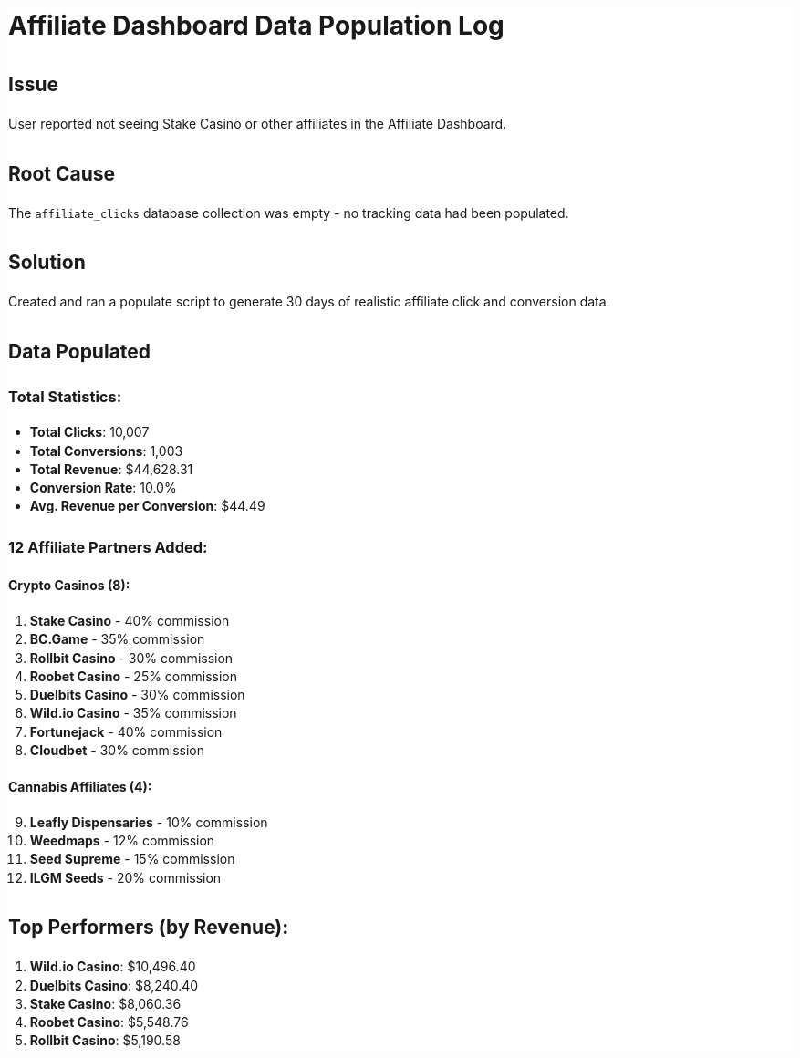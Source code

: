 # Affiliate Dashboard Data Population Log

## Issue
User reported not seeing Stake Casino or other affiliates in the Affiliate Dashboard.

## Root Cause
The `affiliate_clicks` database collection was empty - no tracking data had been populated.

## Solution
Created and ran a populate script to generate 30 days of realistic affiliate click and conversion data.

## Data Populated

### Total Statistics:
- **Total Clicks**: 10,007
- **Total Conversions**: 1,003
- **Total Revenue**: $44,628.31
- **Conversion Rate**: 10.0%
- **Avg. Revenue per Conversion**: $44.49

### 12 Affiliate Partners Added:

#### Crypto Casinos (8):
1. **Stake Casino** - 40% commission
2. **BC.Game** - 35% commission
3. **Rollbit Casino** - 30% commission
4. **Roobet Casino** - 25% commission
5. **Duelbits Casino** - 30% commission
6. **Wild.io Casino** - 35% commission
7. **Fortunejack** - 40% commission
8. **Cloudbet** - 30% commission

#### Cannabis Affiliates (4):
9. **Leafly Dispensaries** - 10% commission
10. **Weedmaps** - 12% commission
11. **Seed Supreme** - 15% commission
12. **ILGM Seeds** - 20% commission

## Top Performers (by Revenue):

1. **Wild.io Casino**: $10,496.40
2. **Duelbits Casino**: $8,240.40
3. **Stake Casino**: $8,060.36
4. **Roobet Casino**: $5,548.76
5. **Rollbit Casino**: $5,190.58
